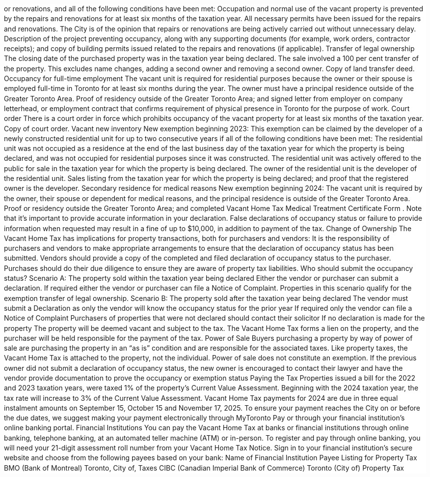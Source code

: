 or renovations, and all of the following conditions have been met: Occupation and normal use of the vacant property is prevented by the repairs and renovations for at least six months of the taxation year. All necessary permits have been issued for the repairs and renovations. The City is of the opinion that repairs or renovations are being actively carried out without unnecessary delay. Description of the project preventing occupancy, along with any supporting documents (for example, work orders, contractor receipts); and copy of building permits issued related to the repairs and renovations (if applicable). Transfer of legal ownership The closing date of the purchased property was in the taxation year being declared. The sale involved a 100 per cent transfer of the property. This excludes name changes, adding a second owner and removing a second owner. Copy of land transfer deed. Occupancy for full-time employment The vacant unit is required for residential purposes because the owner or their spouse is employed full-time in Toronto for at least six months during the year. The owner must have a principal residence outside of the Greater Toronto Area. Proof of residency outside of the Greater Toronto Area; and signed letter from employer on company letterhead, or employment contract that confirms requirement of physical presence in Toronto for the purpose of work. Court order There is a court order in force which prohibits occupancy of the vacant property for at least six months of the taxation year. Copy of court order. Vacant new inventory New exemption beginning 2023: This exemption can be claimed by the developer of a newly constructed residential unit for up to two consecutive years if all of the following conditions have been met: The residential unit was not occupied as a residence at the end of the last business day of the taxation year for which the property is being declared, and was not occupied for residential purposes since it was constructed. The residential unit was actively offered to the public for sale in the taxation year for which the property is being declared. The owner of the residential unit is the developer of the residential unit. Sales listing from the taxation year for which the property is being declared; and proof that the registered owner is the developer. Secondary residence for medical reasons New exemption beginning 2024: The vacant unit is required by the owner, their spouse or dependent for medical reasons, and the principal residence is outside of the Greater Toronto Area. Proof or residency outside the Greater Toronto Area; and completed Vacant Home Tax Medical Treatment Certificate Form . Note that it’s important to provide accurate information in your declaration. False declarations of occupancy status or failure to provide information when requested may result in a fine of up to $10,000, in addition to payment of the tax. Change of Ownership The Vacant Home Tax has implications for property transactions, both for purchasers and vendors: It is the responsibility of purchasers and vendors to make appropriate arrangements to ensure that the declaration of occupancy status has been submitted. Vendors should provide a copy of the completed and filed declaration of occupancy status to the purchaser. Purchases should do their due diligence to ensure they are aware of property tax liabilities. Who should submit the occupancy status? Scenario A: The property sold within the taxation year being declared Either the vendor or purchaser can submit a declaration. If required either the vendor or purchaser can file a Notice of Complaint. Properties in this scenario qualify for the exemption transfer of legal ownership. Scenario B: The property sold after the taxation year being declared The vendor must submit a Declaration as only the vendor will know the occupancy status for the prior year If required only the vendor can file a Notice of Complaint Purchasers of properties that were not declared should contact their solicitor If no declaration is made for the property The property will be deemed vacant and subject to the tax. The Vacant Home Tax forms a lien on the property, and the purchaser will be held responsible for the payment of the tax. Power of Sale Buyers purchasing a property by way of power of sale are purchasing the property in an “as is” condition and are responsible for the associated taxes. Like property taxes, the Vacant Home Tax is attached to the property, not the individual. Power of sale does not constitute an exemption. If the previous owner did not submit a declaration of occupancy status, the new owner is encouraged to contact their lawyer and have the vendor provide documentation to prove the occupancy or exemption status Paying the Tax Properties issued a bill for the 2022 and 2023 taxation years, were taxed 1% of the property’s Current Value Assessment. Beginning with the 2024 taxation year, the tax rate will increase to 3% of the Current Value Assessment. Vacant Home Tax payments for 2024 are due in three equal instalment amounts on September 15, October 15 and November 17, 2025. To ensure your payment reaches the City on or before the due dates, we suggest making your payment electronically through MyToronto Pay or through your financial institution’s online banking portal. Financial Institutions You can pay the Vacant Home Tax at banks or financial institutions through online banking, telephone banking, at an automated teller machine (ATM) or in-person. To register and pay through online banking, you will need your 21-digit assessment roll number from your Vacant Home Tax Notice. Sign in to your financial institution’s secure website and choose from the following payees based on your bank: Name of Financial Institution Payee Listing for Property Tax BMO (Bank of Montreal) Toronto, City of, Taxes CIBC (Canadian Imperial Bank of Commerce) Toronto (City of) Property Tax